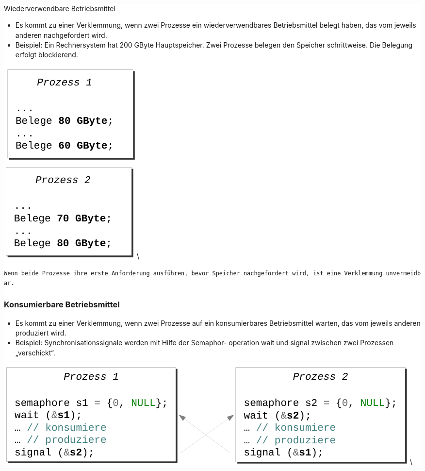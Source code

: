 Wiederverwendbare Betriebsmittel

- Es kommt zu einer Verklemmung, wenn zwei Prozesse ein wiederverwendbares Betriebsmittel belegt haben, das vom jeweils anderen nachgefordert wird.
- Beispiel: Ein Rechnersystem hat 200 GByte Hauptspeicher. Zwei Prozesse belegen den Speicher schrittweise. Die Belegung erfolgt blockierend.

![alt text](image-5.png) \
![alt text](image-6.png) \

```
Wenn beide Prozesse ihre erste Anforderung ausführen, bevor Speicher nachgefordert wird, ist eine Verklemmung unvermeidbar.
```

### Konsumierbare Betriebsmittel

- Es kommt zu einer Verklemmung, wenn zwei Prozesse auf ein
  konsumierbares Betriebsmittel warten, das vom jeweils anderen
  produziert wird.
- Beispiel: Synchronisationssignale werden mit Hilfe der Semaphor-
  operation wait und signal zwischen zwei Prozessen „verschickt“.

![alt text](image-7.png) \
